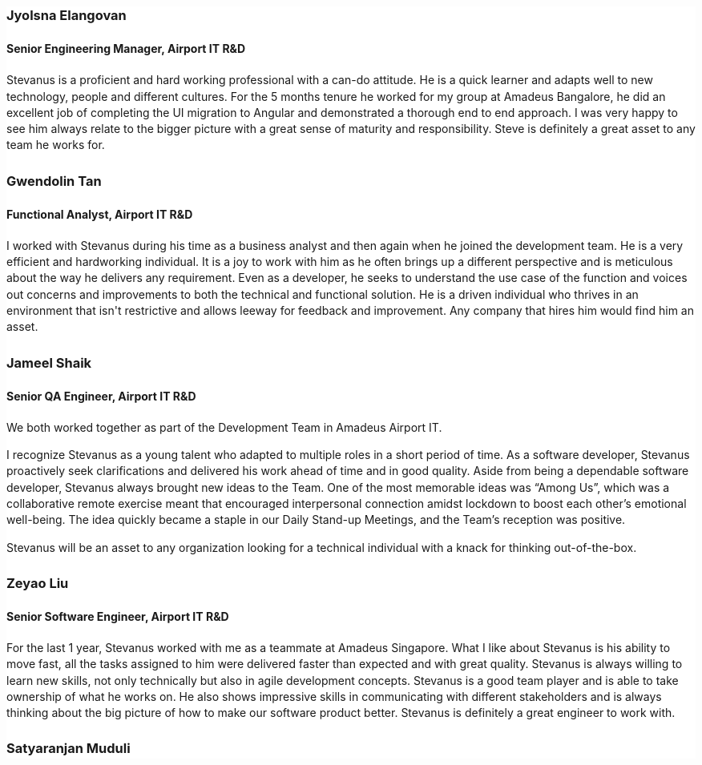 ### Jyolsna Elangovan

#### Senior Engineering Manager, Airport IT R&D

Stevanus is a proficient and hard working professional with a can-do attitude. He is a quick learner and adapts well to new technology, people and different cultures. For the 5 months tenure he worked for my group at Amadeus Bangalore, he did an excellent job of completing the UI migration to Angular and demonstrated a thorough end to end approach. I was very happy to see him always relate to the bigger picture with a great sense of maturity and responsibility. Steve is definitely a great asset to any team he works for.

### Gwendolin Tan

#### Functional Analyst, Airport IT R&D

I worked with Stevanus during his time as a business analyst and then again when he joined the development team. He is a very efficient and hardworking individual. It is a joy to work with him as he often brings up a different perspective and is meticulous about the way he delivers any requirement. Even as a developer, he seeks to understand the use case of the function and voices out concerns and improvements to both the technical and functional solution. He is a driven individual who thrives in an environment that isn't restrictive and allows leeway for feedback and improvement. Any company that hires him would find him an asset.

### Jameel Shaik

#### Senior QA Engineer, Airport IT R&D

We both worked together as part of the Development Team in Amadeus Airport IT.

I recognize Stevanus as a young talent who adapted to multiple roles in a short period of time. As a software developer, Stevanus proactively seek clarifications and delivered his work ahead of time and in good quality. Aside from being a dependable software developer, Stevanus always brought new ideas to the Team. One of the most memorable ideas was “Among Us”, which was a collaborative remote exercise meant that encouraged interpersonal connection amidst lockdown to boost each other’s emotional well-being. The idea quickly became a staple in our Daily Stand-up Meetings, and the Team’s reception was positive.

Stevanus will be an asset to any organization looking for a technical individual with a knack for thinking out-of-the-box.

### Zeyao Liu

#### Senior Software Engineer, Airport IT R&D

For the last 1 year, Stevanus worked with me as a teammate at Amadeus Singapore. What I like about Stevanus is his ability to move fast, all the tasks assigned to him were delivered faster than expected and with great quality. Stevanus is always willing to learn new skills, not only technically but also in agile development concepts. Stevanus is a good team player and is able to take ownership of what he works on. He also shows impressive skills in communicating with different stakeholders and is always thinking about the big picture of how to make our software product better. Stevanus is definitely a great engineer to work with.

### Satyaranjan Muduli
